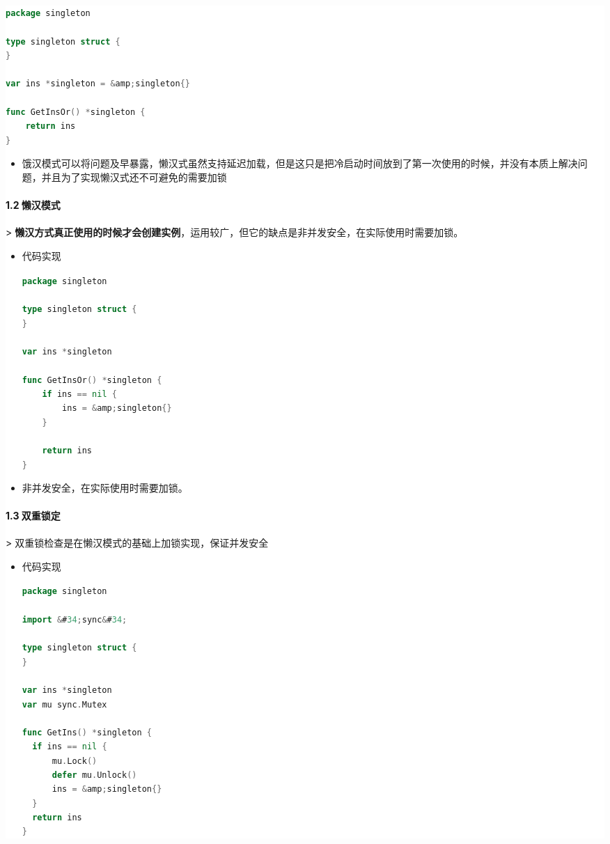   ```go
  package singleton
  
  type singleton struct {
  }
  
  var ins *singleton = &amp;singleton{}
  
  func GetInsOr() *singleton {
      return ins
  }
  ```

- 饿汉模式可以将问题及早暴露，懒汉式虽然支持延迟加载，但是这只是把冷启动时间放到了第一次使用的时候，并没有本质上解决问题，并且为了实现懒汉式还不可避免的需要加锁

#### 1.2 懒汉模式

&gt; **懒汉方式真正使用的时候才会创建实例**，运用较广，但它的缺点是非并发安全，在实际使用时需要加锁。

- 代码实现

  ```go
  package singleton
  
  type singleton struct {
  }
  
  var ins *singleton
  
  func GetInsOr() *singleton {
      if ins == nil {
          ins = &amp;singleton{}
      }
      
      return ins
  }
  ```

- 非并发安全，在实际使用时需要加锁。

#### 1.3 双重锁定

&gt; 双重锁检查是在懒汉模式的基础上加锁实现，保证并发安全

- 代码实现

  ```go
  package singleton
  
  import &#34;sync&#34;
  
  type singleton struct {
  }
  
  var ins *singleton
  var mu sync.Mutex
  
  func GetIns() *singleton {
  	if ins == nil {
  		mu.Lock()
  		defer mu.Unlock()
  		ins = &amp;singleton{}
  	}
  	return ins
  }
  ```

